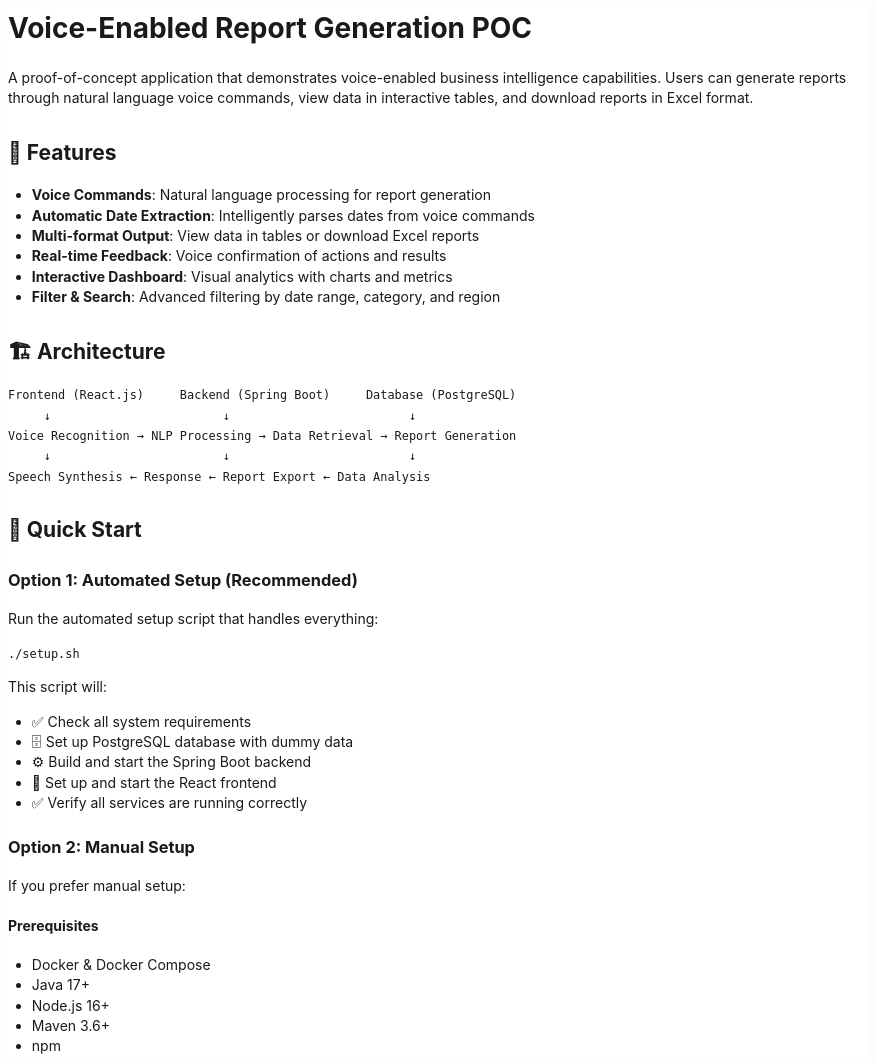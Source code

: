 # Voice-Enabled Report Generation POC

A proof-of-concept application that demonstrates voice-enabled business intelligence capabilities. Users can generate reports through natural language voice commands, view data in interactive tables, and download reports in Excel format.

## 🎯 Features

- **Voice Commands**: Natural language processing for report generation
- **Automatic Date Extraction**: Intelligently parses dates from voice commands
- **Multi-format Output**: View data in tables or download Excel reports
- **Real-time Feedback**: Voice confirmation of actions and results
- **Interactive Dashboard**: Visual analytics with charts and metrics
- **Filter & Search**: Advanced filtering by date range, category, and region

## 🏗️ Architecture

```
Frontend (React.js)     Backend (Spring Boot)     Database (PostgreSQL)
     ↓                        ↓                         ↓
Voice Recognition → NLP Processing → Data Retrieval → Report Generation
     ↓                        ↓                         ↓
Speech Synthesis ← Response ← Report Export ← Data Analysis
```

## 🚀 Quick Start

### Option 1: Automated Setup (Recommended)
Run the automated setup script that handles everything:

```bash
./setup.sh
```

This script will:
- ✅ Check all system requirements
- 🗄️ Set up PostgreSQL database with dummy data
- ⚙️ Build and start the Spring Boot backend
- 🎨 Set up and start the React frontend
- ✅ Verify all services are running correctly

### Option 2: Manual Setup
If you prefer manual setup:

#### Prerequisites
- Docker & Docker Compose
- Java 17+
- Node.js 16+
- Maven 3.6+
- npm
